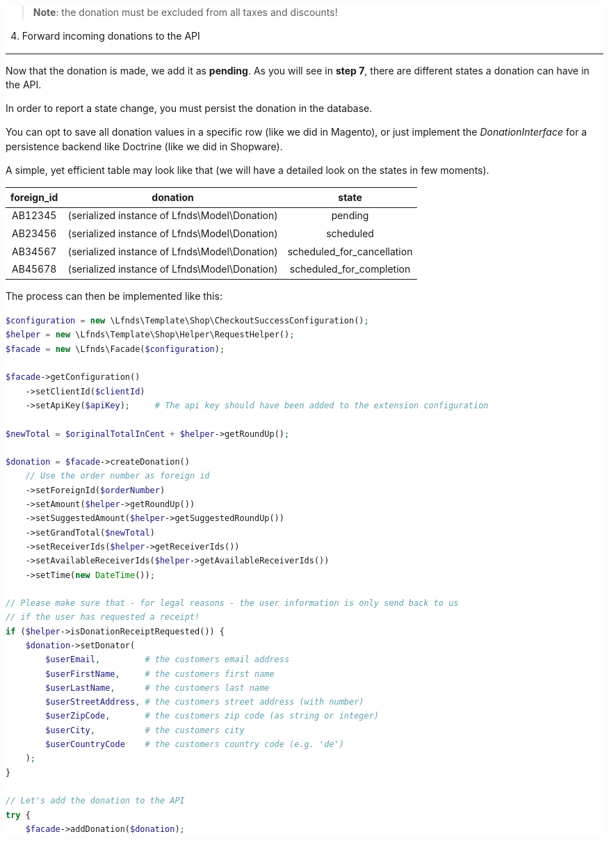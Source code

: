 > **Note**: the donation must be excluded from all taxes and discounts!


4. Forward incoming donations to the API
----------------------------------------

Now that the donation is made, we add it as **pending**. As you will see in **step 7**, there are different states a donation can have in the API.

In order to report a state change, you must persist the donation in the database.

You can opt to save all donation values in a specific row (like we did in Magento), or just implement the *DonationInterface*
for a persistence backend like Doctrine (like we did in Shopware).

A simple, yet efficient table may look like that (we will have a detailed look on the states in few moments).

| foreign_id  | donation                                       | state                        |
|:-----------:| ---------------------------------------------- |:----------------------------:|
| AB12345     | (serialized instance of Lfnds\Model\Donation)  |  pending                     |
| AB23456     | (serialized instance of Lfnds\Model\Donation)  |  scheduled                   |
| AB34567     | (serialized instance of Lfnds\Model\Donation)  |  scheduled_for_cancellation  |
| AB45678     | (serialized instance of Lfnds\Model\Donation)  |  scheduled_for_completion    |

The process can then be implemented like this:

```php
$configuration = new \Lfnds\Template\Shop\CheckoutSuccessConfiguration();
$helper = new \Lfnds\Template\Shop\Helper\RequestHelper();
$facade = new \Lfnds\Facade($configuration);

$facade->getConfiguration()
    ->setClientId($clientId)
    ->setApiKey($apiKey);     # The api key should have been added to the extension configuration

$newTotal = $originalTotalInCent + $helper->getRoundUp();

$donation = $facade->createDonation()
    // Use the order number as foreign id
    ->setForeignId($orderNumber)
    ->setAmount($helper->getRoundUp())
    ->setSuggestedAmount($helper->getSuggestedRoundUp())
    ->setGrandTotal($newTotal)
    ->setReceiverIds($helper->getReceiverIds())
    ->setAvailableReceiverIds($helper->getAvailableReceiverIds())
    ->setTime(new DateTime());

// Please make sure that - for legal reasons - the user information is only send back to us
// if the user has requested a receipt!
if ($helper->isDonationReceiptRequested()) {
    $donation->setDonator(
        $userEmail,         # the customers email address
        $userFirstName,     # the customers first name
        $userLastName,      # the customers last name
        $userStreetAddress, # the customers street address (with number)
        $userZipCode,       # the customers zip code (as string or integer)
        $userCity,          # the customers city
        $userCountryCode    # the customers country code (e.g. 'de')
    );
}

// Let's add the donation to the API
try {
    $facade->addDonation($donation);
```